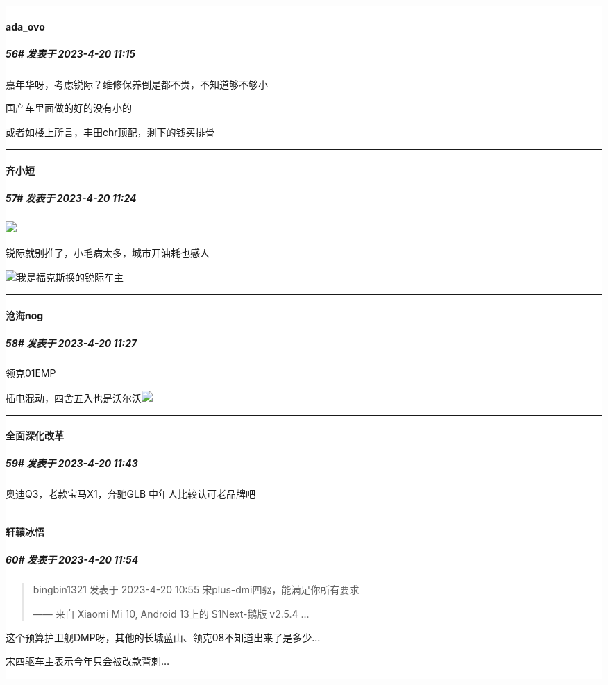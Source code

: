 *****

####  ada_ovo  
##### 56#       发表于 2023-4-20 11:15

嘉年华呀，考虑锐际？维修保养倒是都不贵，不知道够不够小

国产车里面做的好的没有小的

或者如楼上所言，丰田chr顶配，剩下的钱买排骨

*****

####  齐小短  
##### 57#       发表于 2023-4-20 11:24

<img src="https://static.saraba1st.com/image/smiley/face2017/066.png" referrerpolicy="no-referrer">

锐际就别推了，小毛病太多，城市开油耗也感人

<img src="https://static.saraba1st.com/image/smiley/face2017/180.png" referrerpolicy="no-referrer">我是福克斯换的锐际车主

*****

####  沧海nog  
##### 58#       发表于 2023-4-20 11:27

领克01EMP

插电混动，四舍五入也是沃尔沃<img src="https://static.saraba1st.com/image/smiley/face2017/037.png" referrerpolicy="no-referrer">

*****

####  全面深化改革  
##### 59#       发表于 2023-4-20 11:43

奥迪Q3，老款宝马X1，奔驰GLB
中年人比较认可老品牌吧

*****

####  轩辕冰悟  
##### 60#       发表于 2023-4-20 11:54

<blockquote>bingbin1321 发表于 2023-4-20 10:55
宋plus-dmi四驱，能满足你所有要求

—— 来自 Xiaomi Mi 10, Android 13上的 S1Next-鹅版 v2.5.4 ...</blockquote>
这个预算护卫舰DMP呀，其他的长城蓝山、领克08不知道出来了是多少…

宋四驱车主表示今年只会被改款背刺…


*****
